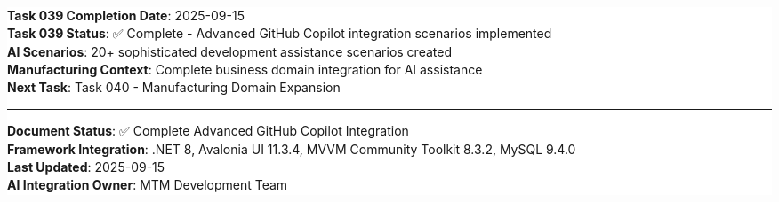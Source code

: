 
**Task 039 Completion Date**: 2025-09-15  
**Task 039 Status**: ✅ Complete - Advanced GitHub Copilot integration scenarios implemented  
**AI Scenarios**: 20+ sophisticated development assistance scenarios created  
**Manufacturing Context**: Complete business domain integration for AI assistance  
**Next Task**: Task 040 - Manufacturing Domain Expansion

---

**Document Status**: ✅ Complete Advanced GitHub Copilot Integration  
**Framework Integration**: .NET 8, Avalonia UI 11.3.4, MVVM Community Toolkit 8.3.2, MySQL 9.4.0  
**Last Updated**: 2025-09-15  
**AI Integration Owner**: MTM Development Team